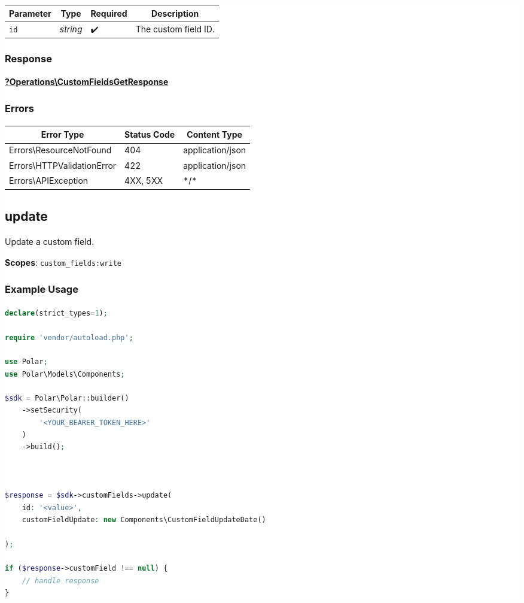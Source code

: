 | Parameter            | Type                 | Required             | Description          |
| -------------------- | -------------------- | -------------------- | -------------------- |
| `id`                 | *string*             | :heavy_check_mark:   | The custom field ID. |

### Response

**[?Operations\CustomFieldsGetResponse](../../Models/Operations/CustomFieldsGetResponse.md)**

### Errors

| Error Type                 | Status Code                | Content Type               |
| -------------------------- | -------------------------- | -------------------------- |
| Errors\ResourceNotFound    | 404                        | application/json           |
| Errors\HTTPValidationError | 422                        | application/json           |
| Errors\APIException        | 4XX, 5XX                   | \*/\*                      |

## update

Update a custom field.

**Scopes**: `custom_fields:write`

### Example Usage


```php
declare(strict_types=1);

require 'vendor/autoload.php';

use Polar;
use Polar\Models\Components;

$sdk = Polar\Polar::builder()
    ->setSecurity(
        '<YOUR_BEARER_TOKEN_HERE>'
    )
    ->build();



$response = $sdk->customFields->update(
    id: '<value>',
    customFieldUpdate: new Components\CustomFieldUpdateDate()

);

if ($response->customField !== null) {
    // handle response
}
```

